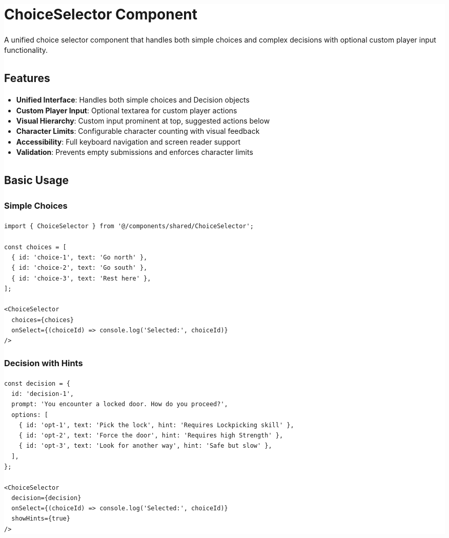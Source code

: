 # ChoiceSelector Component

A unified choice selector component that handles both simple choices and complex decisions with optional custom player input functionality.

## Features

- **Unified Interface**: Handles both simple choices and Decision objects
- **Custom Player Input**: Optional textarea for custom player actions
- **Visual Hierarchy**: Custom input prominent at top, suggested actions below
- **Character Limits**: Configurable character counting with visual feedback
- **Accessibility**: Full keyboard navigation and screen reader support
- **Validation**: Prevents empty submissions and enforces character limits

## Basic Usage

### Simple Choices
```tsx
import { ChoiceSelector } from '@/components/shared/ChoiceSelector';

const choices = [
  { id: 'choice-1', text: 'Go north' },
  { id: 'choice-2', text: 'Go south' },
  { id: 'choice-3', text: 'Rest here' },
];

<ChoiceSelector
  choices={choices}
  onSelect={(choiceId) => console.log('Selected:', choiceId)}
/>
```

### Decision with Hints
```tsx
const decision = {
  id: 'decision-1',
  prompt: 'You encounter a locked door. How do you proceed?',
  options: [
    { id: 'opt-1', text: 'Pick the lock', hint: 'Requires Lockpicking skill' },
    { id: 'opt-2', text: 'Force the door', hint: 'Requires high Strength' },
    { id: 'opt-3', text: 'Look for another way', hint: 'Safe but slow' },
  ],
};

<ChoiceSelector
  decision={decision}
  onSelect={(choiceId) => console.log('Selected:', choiceId)}
  showHints={true}
/>
```
